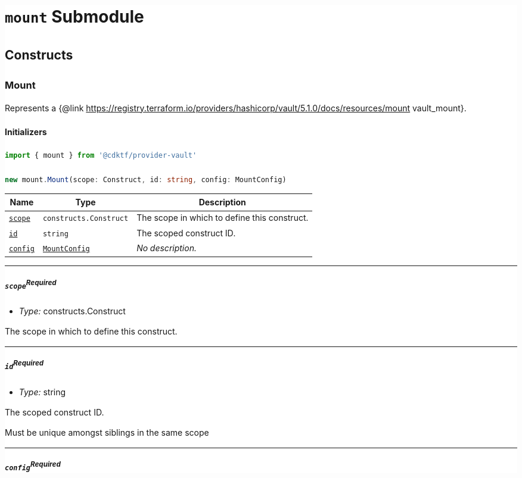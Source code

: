 # `mount` Submodule <a name="`mount` Submodule" id="@cdktf/provider-vault.mount"></a>

## Constructs <a name="Constructs" id="Constructs"></a>

### Mount <a name="Mount" id="@cdktf/provider-vault.mount.Mount"></a>

Represents a {@link https://registry.terraform.io/providers/hashicorp/vault/5.1.0/docs/resources/mount vault_mount}.

#### Initializers <a name="Initializers" id="@cdktf/provider-vault.mount.Mount.Initializer"></a>

```typescript
import { mount } from '@cdktf/provider-vault'

new mount.Mount(scope: Construct, id: string, config: MountConfig)
```

| **Name** | **Type** | **Description** |
| --- | --- | --- |
| <code><a href="#@cdktf/provider-vault.mount.Mount.Initializer.parameter.scope">scope</a></code> | <code>constructs.Construct</code> | The scope in which to define this construct. |
| <code><a href="#@cdktf/provider-vault.mount.Mount.Initializer.parameter.id">id</a></code> | <code>string</code> | The scoped construct ID. |
| <code><a href="#@cdktf/provider-vault.mount.Mount.Initializer.parameter.config">config</a></code> | <code><a href="#@cdktf/provider-vault.mount.MountConfig">MountConfig</a></code> | *No description.* |

---

##### `scope`<sup>Required</sup> <a name="scope" id="@cdktf/provider-vault.mount.Mount.Initializer.parameter.scope"></a>

- *Type:* constructs.Construct

The scope in which to define this construct.

---

##### `id`<sup>Required</sup> <a name="id" id="@cdktf/provider-vault.mount.Mount.Initializer.parameter.id"></a>

- *Type:* string

The scoped construct ID.

Must be unique amongst siblings in the same scope

---

##### `config`<sup>Required</sup> <a name="config" id="@cdktf/provider-vault.mount.Mount.Initializer.parameter.config"></a>
